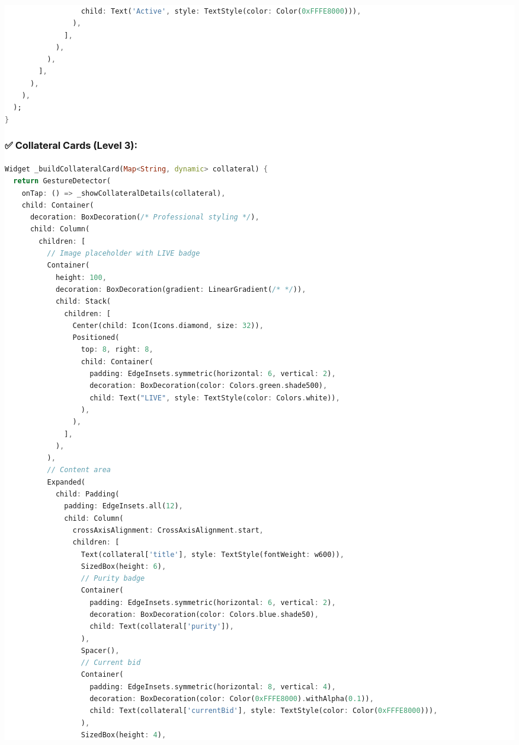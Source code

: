 ```dart
                  child: Text('Active', style: TextStyle(color: Color(0xFFFE8000))),
                ),
              ],
            ),
          ),
        ],
      ),
    ),
  );
}
```

### **✅ Collateral Cards (Level 3):**
```dart
Widget _buildCollateralCard(Map<String, dynamic> collateral) {
  return GestureDetector(
    onTap: () => _showCollateralDetails(collateral),
    child: Container(
      decoration: BoxDecoration(/* Professional styling */),
      child: Column(
        children: [
          // Image placeholder with LIVE badge
          Container(
            height: 100,
            decoration: BoxDecoration(gradient: LinearGradient(/* */)),
            child: Stack(
              children: [
                Center(child: Icon(Icons.diamond, size: 32)),
                Positioned(
                  top: 8, right: 8,
                  child: Container(
                    padding: EdgeInsets.symmetric(horizontal: 6, vertical: 2),
                    decoration: BoxDecoration(color: Colors.green.shade500),
                    child: Text("LIVE", style: TextStyle(color: Colors.white)),
                  ),
                ),
              ],
            ),
          ),
          // Content area
          Expanded(
            child: Padding(
              padding: EdgeInsets.all(12),
              child: Column(
                crossAxisAlignment: CrossAxisAlignment.start,
                children: [
                  Text(collateral['title'], style: TextStyle(fontWeight: w600)),
                  SizedBox(height: 6),
                  // Purity badge
                  Container(
                    padding: EdgeInsets.symmetric(horizontal: 6, vertical: 2),
                    decoration: BoxDecoration(color: Colors.blue.shade50),
                    child: Text(collateral['purity']),
                  ),
                  Spacer(),
                  // Current bid
                  Container(
                    padding: EdgeInsets.symmetric(horizontal: 8, vertical: 4),
                    decoration: BoxDecoration(color: Color(0xFFFE8000).withAlpha(0.1)),
                    child: Text(collateral['currentBid'], style: TextStyle(color: Color(0xFFFE8000))),
                  ),
                  SizedBox(height: 4),
```